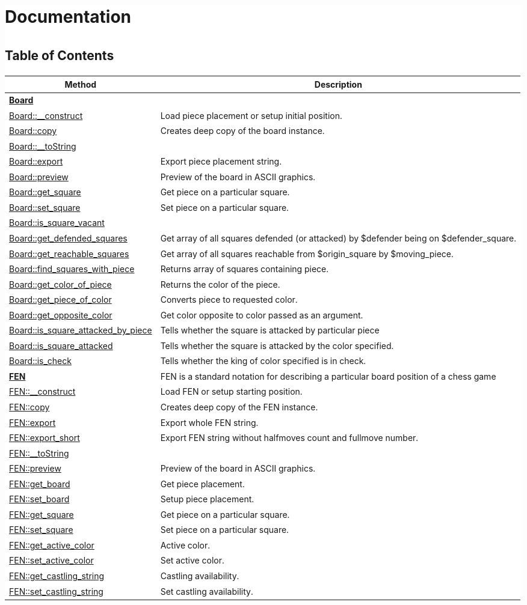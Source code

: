 # Documentation

## Table of Contents

| Method | Description |
|--------|-------------|
| [**Board**](#Board) |  |
| [Board::__construct](#Board__construct) | Load piece placement or setup initial position. |
| [Board::copy](#Boardcopy) | Creates deep copy of the board instance. |
| [Board::__toString](#Board__toString) |  |
| [Board::export](#Boardexport) | Export piece placement string. |
| [Board::preview](#Boardpreview) | Preview of the board in ASCII graphics. |
| [Board::get_square](#Boardget_square) | Get piece on a particular square. |
| [Board::set_square](#Boardset_square) | Set piece on a particular square. |
| [Board::is_square_vacant](#Boardis_square_vacant) |  |
| [Board::get_defended_squares](#Boardget_defended_squares) | Get array of all squares defended (or attacked) by $defender being on $defender_square. |
| [Board::get_reachable_squares](#Boardget_reachable_squares) | Get array of all squares reachable from $origin_square by $moving_piece. |
| [Board::find_squares_with_piece](#Boardfind_squares_with_piece) | Returns array of squares containing piece. |
| [Board::get_color_of_piece](#Boardget_color_of_piece) | Returns the color of the piece. |
| [Board::get_piece_of_color](#Boardget_piece_of_color) | Converts piece to requested color. |
| [Board::get_opposite_color](#Boardget_opposite_color) | Get color opposite to color passed as an argument. |
| [Board::is_square_attacked_by_piece](#Boardis_square_attacked_by_piece) | Tells whether the square is attacked by particular piece |
| [Board::is_square_attacked](#Boardis_square_attacked) | Tells whether the square is attacked by the color specified. |
| [Board::is_check](#Boardis_check) | Tells whether the king of color specified is in check. |
| [**FEN**](#FEN) | FEN is a standard notation for describing a particular board position of a chess game |
| [FEN::__construct](#FEN__construct) | Load FEN or setup starting position. |
| [FEN::copy](#FENcopy) | Creates deep copy of the FEN instance. |
| [FEN::export](#FENexport) | Export whole FEN string. |
| [FEN::export_short](#FENexport_short) | Export FEN string without halfmoves count and fullmove number. |
| [FEN::__toString](#FEN__toString) |  |
| [FEN::preview](#FENpreview) | Preview of the board in ASCII graphics. |
| [FEN::get_board](#FENget_board) | Get piece placement. |
| [FEN::set_board](#FENset_board) | Setup piece placement. |
| [FEN::get_square](#FENget_square) | Get piece on a particular square. |
| [FEN::set_square](#FENset_square) | Set piece on a particular square. |
| [FEN::get_active_color](#FENget_active_color) | Active color. |
| [FEN::set_active_color](#FENset_active_color) | Set active color. |
| [FEN::get_castling_string](#FENget_castling_string) | Castling availability. |
| [FEN::set_castling_string](#FENset_castling_string) | Set castling availability. |